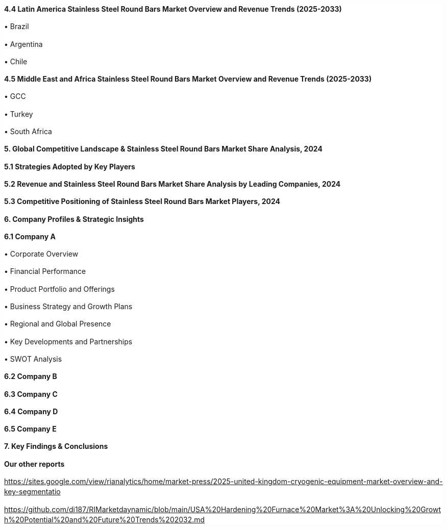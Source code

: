 <strong>4.4 Latin America Stainless Steel Round Bars Market Overview and Revenue Trends (2025-2033)</strong>

• Brazil

• Argentina

• Chile

<strong>4.5 Middle East and Africa Stainless Steel Round Bars Market Overview and Revenue Trends (2025-2033)</strong>

• GCC

• Turkey

• South Africa

<strong>5. Global Competitive Landscape & Stainless Steel Round Bars Market Share Analysis, 2024</strong>

<strong>5.1 Strategies Adopted by Key Players</strong>

<strong>5.2 Revenue and Stainless Steel Round Bars Market Share Analysis by Leading Companies, 2024</strong>

<strong>5.3 Competitive Positioning of Stainless Steel Round Bars Market Players, 2024</strong>

<strong>6. Company Profiles & Strategic Insights</strong>

<strong>6.1 Company A</strong>

• Corporate Overview

• Financial Performance

• Product Portfolio and Offerings

• Business Strategy and Growth Plans

• Regional and Global Presence

• Key Developments and Partnerships

• SWOT Analysis

<strong>6.2 Company B</strong>

<strong>6.3 Company C</strong>

<strong>6.4 Company D</strong>

<strong>6.5 Company E</strong>

<strong>7. Key Findings & Conclusions</strong>

<strong>Our other reports</strong>

<a href=https://sites.google.com/view/rianalytics/home/market-press/2025-united-kingdom-cryogenic-equipment-market-overview-and-key-segmentatio>https://sites.google.com/view/rianalytics/home/market-press/2025-united-kingdom-cryogenic-equipment-market-overview-and-key-segmentatio</a>

<a href=https://github.com/di187/RIMarketdaynamic/blob/main/USA%20Hardening%20Furnace%20Market%3A%20Unlocking%20Growth%20Potential%20and%20Future%20Trends%202032.md>https://github.com/di187/RIMarketdaynamic/blob/main/USA%20Hardening%20Furnace%20Market%3A%20Unlocking%20Growth%20Potential%20and%20Future%20Trends%202032.md</a>
